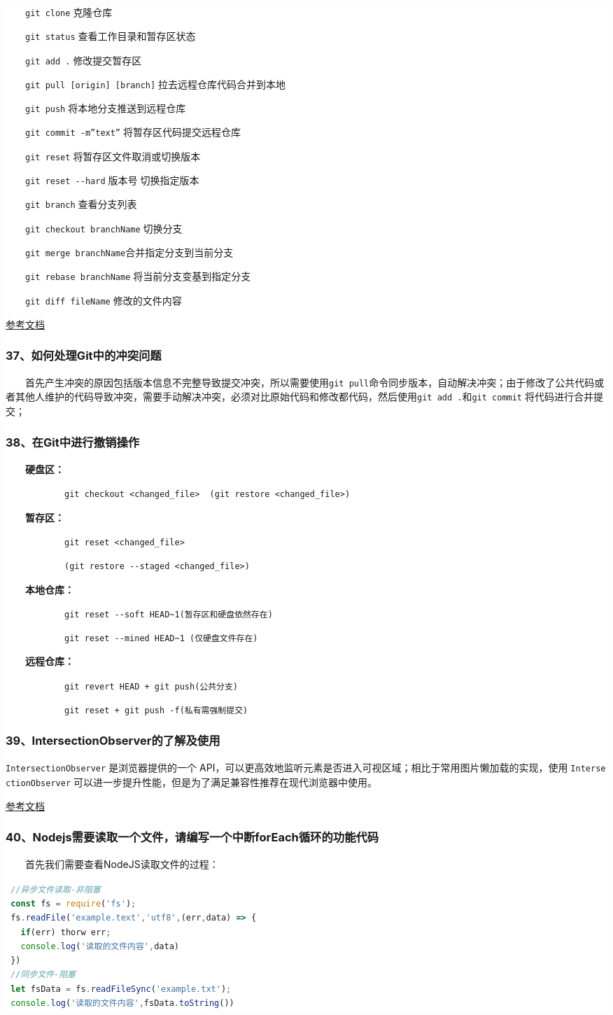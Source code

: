 &emsp;&emsp;`git clone` 克隆仓库

&emsp;&emsp;`git status` 查看工作目录和暂存区状态

&emsp;&emsp;`git add .` 修改提交暂存区

&emsp;&emsp;`git pull [origin] [branch]` 拉去远程仓库代码合并到本地

&emsp;&emsp;`git push` 将本地分支推送到远程仓库

&emsp;&emsp;`git commit -m”text”` 将暂存区代码提交远程仓库

&emsp;&emsp;`git reset` 将暂存区文件取消或切换版本

&emsp;&emsp;`git reset --hard` 版本号 切换指定版本

&emsp;&emsp;`git branch` 查看分支列表

&emsp;&emsp;`git checkout branchName` 切换分支

&emsp;&emsp;`git merge branchName`合并指定分支到当前分支

&emsp;&emsp;`git rebase branchName` 将当前分支变基到指定分支

&emsp;&emsp;`git diff fileName` 修改的文件内容

[参考文档](https://mp.weixin.qq.com/s/Qq8hKjuelBd8t0byUhIP6g)
### 37、如何处理Git中的冲突问题
&emsp;&emsp;首先产生冲突的原因包括版本信息不完整导致提交冲突，所以需要使用`git pull`命令同步版本，自动解决冲突；由于修改了公共代码或者其他人维护的代码导致冲突，需要手动解决冲突，必须对比原始代码和修改都代码，然后使用`git add .`和`git commit` 将代码进行合并提交；

### 38、在Git中进行撤销操作
&emsp;&emsp;**硬盘区：** 

&emsp;&emsp;&emsp;&emsp;&emsp;&emsp;`git checkout <changed_file>  (git restore <changed_file>)`

&emsp;&emsp;**暂存区：** 

&emsp;&emsp;&emsp;&emsp;&emsp;&emsp;`git reset <changed_file> `


&emsp;&emsp;&emsp;&emsp;&emsp;&emsp;`(git restore --staged <changed_file>)`

&emsp;&emsp;**本地仓库：**

&emsp;&emsp;&emsp;&emsp;&emsp;&emsp;` git reset --soft HEAD~1(暂存区和硬盘依然存在) `

&emsp;&emsp;&emsp;&emsp;&emsp;&emsp;`git reset --mined HEAD~1 (仅硬盘文件存在)`

&emsp;&emsp;**远程仓库：** 

&emsp;&emsp;&emsp;&emsp;&emsp;&emsp;`git revert HEAD + git push(公共分支)`

&emsp;&emsp;&emsp;&emsp;&emsp;&emsp;`git reset + git push -f(私有需强制提交) `

 ### 39、IntersectionObserver的了解及使用
`IntersectionObserver` 是浏览器提供的一个 API，可以更高效地监听元素是否进入可视区域；相比于常用图片懒加载的实现，使用 `IntersectionObserver` 可以进一步提升性能，但是为了满足兼容性推荐在现代浏览器中使用。

[参考文档](https://cloud.tencent.com/developer/article/1528620)

 ### 40、Nodejs需要读取一个文件，请编写一个中断forEach循环的功能代码
 &emsp;&emsp;首先我们需要查看NodeJS读取文件的过程：
 ```js
  //异步文件读取-非阻塞
  const fs = require('fs');
  fs.readFile('example.text','utf8',(err,data) => {
    if(err) thorw err;
    console.log('读取的文件内容',data)
  })
  //同步文件-阻塞
  let fsData = fs.readFileSync('example.txt');
  console.log('读取的文件内容',fsData.toString())
 ```